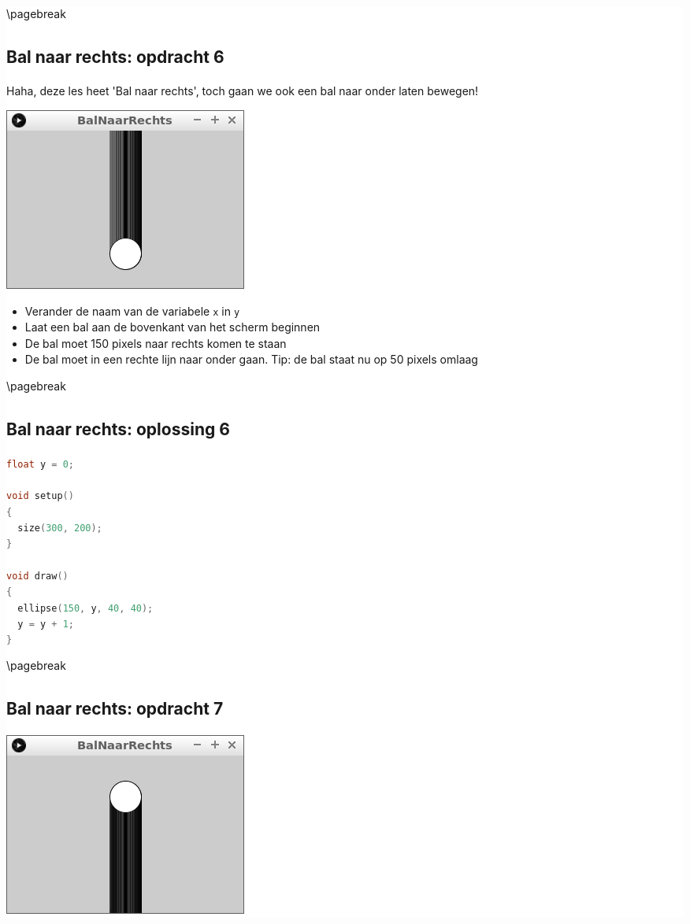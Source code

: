 \pagebreak

## Bal naar rechts: opdracht 6

Haha, deze les heet 'Bal naar rechts', toch gaan we ook een bal naar onder laten bewegen!

![Bal naar rechts: opdracht 6](BalNaarRechts_6.png)

 * Verander de naam van de variabele `x` in `y`
 * Laat een bal aan de bovenkant van het scherm beginnen
 * De bal moet 150 pixels naar rechts komen te staan
 * De bal moet in een rechte lijn naar onder gaan. Tip: de bal staat nu op 50 pixels omlaag

\pagebreak

## Bal naar rechts: oplossing 6

```c++
float y = 0;

void setup()
{
  size(300, 200);
}

void draw()
{
  ellipse(150, y, 40, 40);
  y = y + 1;
}
```

\pagebreak

## Bal naar rechts: opdracht 7

![Bal naar rechts: opdracht 7](BalNaarRechts_7.png)

